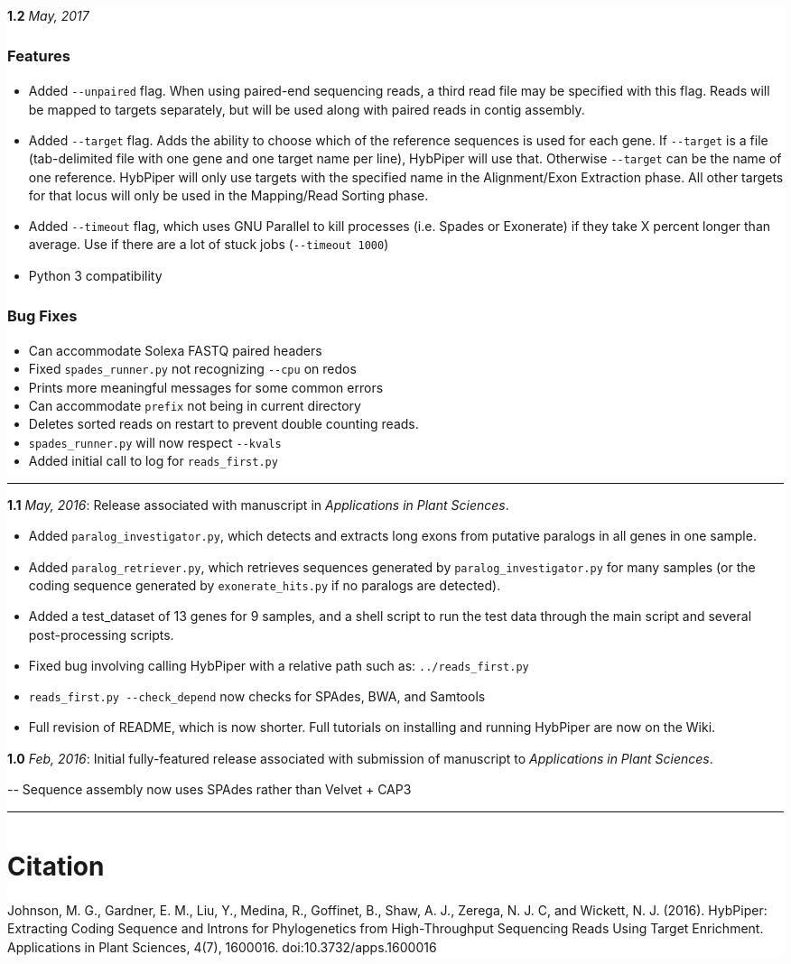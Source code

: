 
**1.2** *May, 2017*

### Features 

- Added `--unpaired` flag. When using paired-end sequencing reads, a third read file may be specified with this flag. Reads will be mapped to targets separately, but will be used along with paired reads in contig assembly.

- Added `--target` flag. Adds the ability to choose which of the reference sequences is used for each gene. If `--target` is a file (tab-delimited file with one gene and one target name per line), HybPiper will use that. Otherwise `--target` can be the name of one reference. HybPiper will only use targets with the specified name in the Alignment/Exon Extraction phase. All other targets for that locus will only be used in the Mapping/Read Sorting phase.

- Added `--timeout` flag, which uses GNU Parallel to kill processes (i.e. Spades or Exonerate) if they take X percent longer than average. Use if there are a lot of stuck jobs (`--timeout 1000`)
- Python 3 compatibility

### Bug Fixes
- Can accommodate Solexa FASTQ paired headers
- Fixed `spades_runner.py` not recognizing `--cpu` on redos
- Prints more meaningful messages for some common errors
- Can accommodate `prefix` not being in current directory
- Deletes sorted reads on restart to prevent double counting reads.
- `spades_runner.py` will now respect `--kvals`
- Added initial call to log for `reads_first.py`

---
**1.1** *May, 2016*: Release associated with manuscript in *Applications in Plant Sciences*.

- Added `paralog_investigator.py`, which detects and extracts long exons from putative paralogs in all genes in one sample.

- Added `paralog_retriever.py`, which retrieves sequences generated by `paralog_investigator.py` for many samples (or the coding sequence generated by `exonerate_hits.py` if no paralogs are detected).

- Added a test_dataset of 13 genes for 9 samples, and a shell script to run the test data through the main script and several post-processing scripts.

- Fixed bug involving calling HybPiper with a relative path such as: `../reads_first.py`

- `reads_first.py --check_depend` now checks for SPAdes, BWA, and Samtools

- Full revision of README, which is now shorter. Full tutorials on installing and running HybPiper are now on the Wiki.



**1.0** *Feb, 2016*: Initial fully-featured release associated with submission of manuscript to *Applications in Plant Sciences*.

-- Sequence assembly now uses SPAdes rather than Velvet + CAP3

---

# Citation
Johnson, M. G., Gardner, E. M., Liu, Y., Medina, R., Goffinet, B., Shaw, A. J., Zerega, N. J. C, and  Wickett, N. J. (2016). HybPiper: Extracting Coding Sequence and Introns for Phylogenetics from High-Throughput Sequencing Reads Using Target Enrichment. Applications in Plant Sciences, 4(7), 1600016. doi:10.3732/apps.1600016

